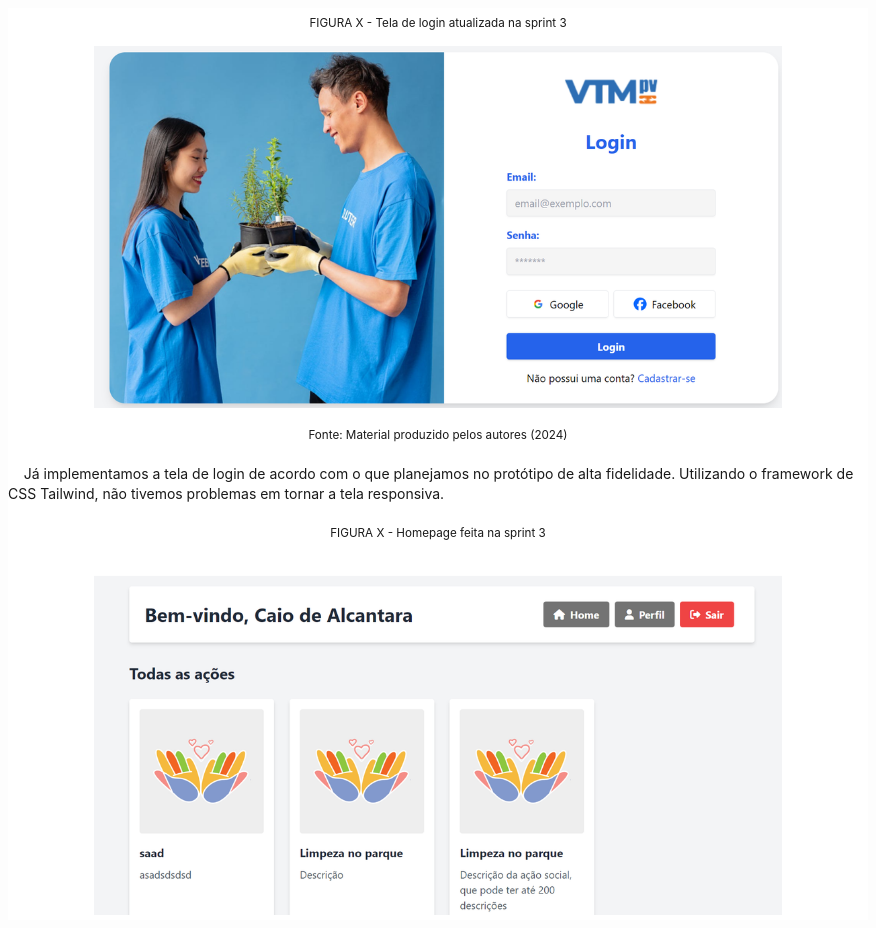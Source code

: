 <div align="center">
   
   <sub> FIGURA X - Tela de login atualizada na sprint 3 </sub>

   <img src="../assets/primeiraVersaoWeb2.png" width="80%" height="30%"> 
   
   <sup>Fonte: Material produzido pelos autores (2024)</sup>
   
</div>

&nbsp;&nbsp;&nbsp;&nbsp;Já implementamos a tela de login de acordo com o que planejamos no protótipo de alta fidelidade. Utilizando o framework de CSS Tailwind, não tivemos problemas em tornar a tela responsiva.

<div align="center">
   
   <sub> FIGURA X - Homepage feita na sprint 3 </sub>

   <img src="../assets/HomeSprint3.png" width="80%" height="30%"> 
   